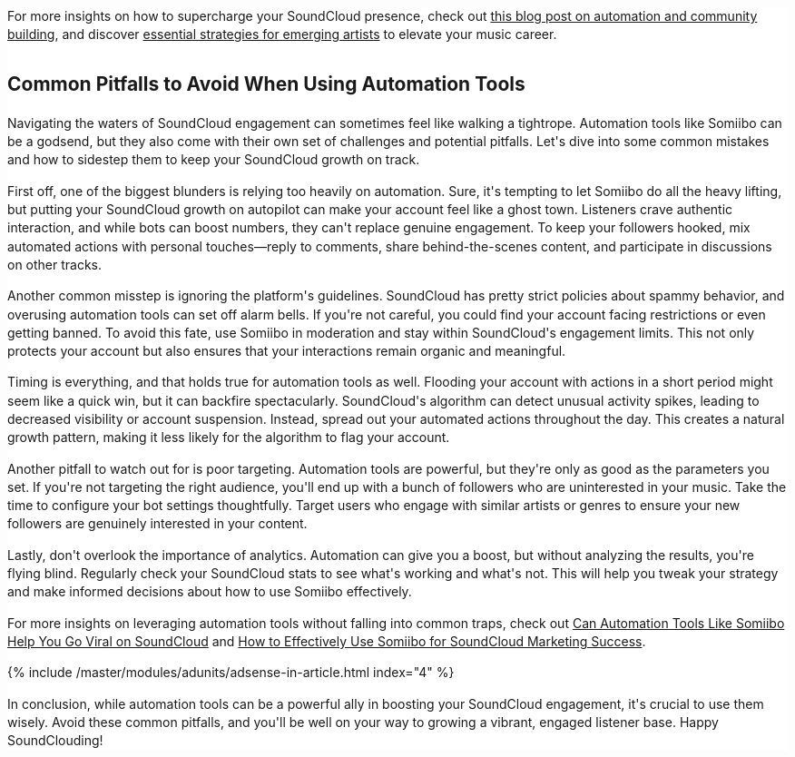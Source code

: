 For more insights on how to supercharge your SoundCloud presence, check out [this blog post on automation and community building](https://soundcloudbooster.com/blog/the-role-of-automation-in-building-your-soundcloud-community), and discover [essential strategies for emerging artists](https://soundcloudbooster.com/blog/soundcloud-marketing-essential-strategies-for-emerging-artists) to elevate your music career.

## Common Pitfalls to Avoid When Using Automation Tools

Navigating the waters of SoundCloud engagement can sometimes feel like walking a tightrope. Automation tools like Somiibo can be a godsend, but they also come with their own set of challenges and potential pitfalls. Let's dive into some common mistakes and how to sidestep them to keep your SoundCloud growth on track.

First off, one of the biggest blunders is relying too heavily on automation. Sure, it's tempting to let Somiibo do all the heavy lifting, but putting your SoundCloud growth on autopilot can make your account feel like a ghost town. Listeners crave authentic interaction, and while bots can boost numbers, they can't replace genuine engagement. To keep your followers hooked, mix automated actions with personal touches—reply to comments, share behind-the-scenes content, and participate in discussions on other tracks.

Another common misstep is ignoring the platform's guidelines. SoundCloud has pretty strict policies about spammy behavior, and overusing automation tools can set off alarm bells. If you're not careful, you could find your account facing restrictions or even getting banned. To avoid this fate, use Somiibo in moderation and stay within SoundCloud's engagement limits. This not only protects your account but also ensures that your interactions remain organic and meaningful.

Timing is everything, and that holds true for automation tools as well. Flooding your account with actions in a short period might seem like a quick win, but it can backfire spectacularly. SoundCloud's algorithm can detect unusual activity spikes, leading to decreased visibility or account suspension. Instead, spread out your automated actions throughout the day. This creates a natural growth pattern, making it less likely for the algorithm to flag your account.

Another pitfall to watch out for is poor targeting. Automation tools are powerful, but they're only as good as the parameters you set. If you're not targeting the right audience, you'll end up with a bunch of followers who are uninterested in your music. Take the time to configure your bot settings thoughtfully. Target users who engage with similar artists or genres to ensure your new followers are genuinely interested in your content.

Lastly, don't overlook the importance of analytics. Automation can give you a boost, but without analyzing the results, you're flying blind. Regularly check your SoundCloud stats to see what's working and what's not. This will help you tweak your strategy and make informed decisions about how to use Somiibo effectively. 

For more insights on leveraging automation tools without falling into common traps, check out [Can Automation Tools Like Somiibo Help You Go Viral on SoundCloud](https://soundcloudbooster.com/blog/can-automation-tools-like-somiibo-help-you-go-viral-on-soundcloud) and [How to Effectively Use Somiibo for SoundCloud Marketing Success](https://soundcloudbooster.com/blog/how-to-effectively-use-somiibo-for-soundcloud-marketing-success).

{% include /master/modules/adunits/adsense-in-article.html index="4" %}

In conclusion, while automation tools can be a powerful ally in boosting your SoundCloud engagement, it's crucial to use them wisely. Avoid these common pitfalls, and you'll be well on your way to growing a vibrant, engaged listener base. Happy SoundClouding!
